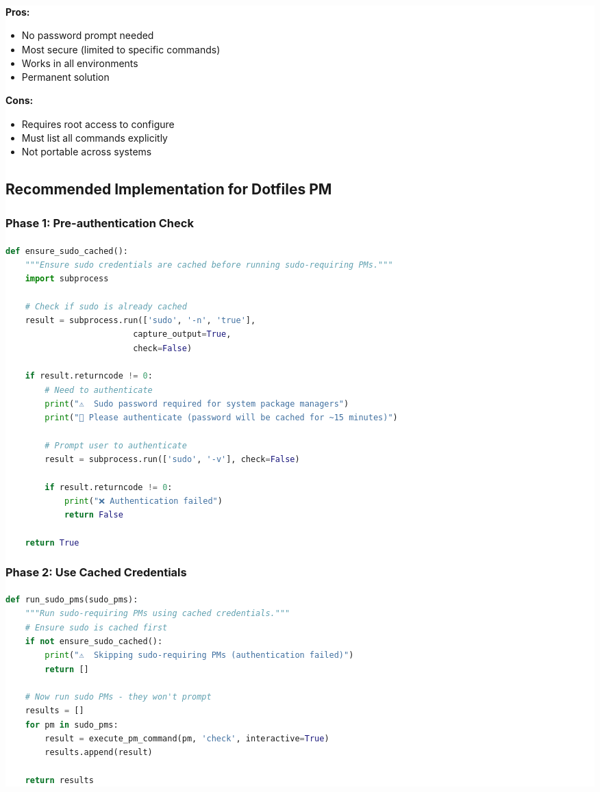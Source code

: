 **Pros:**
- No password prompt needed
- Most secure (limited to specific commands)
- Works in all environments
- Permanent solution

**Cons:**
- Requires root access to configure
- Must list all commands explicitly
- Not portable across systems

## Recommended Implementation for Dotfiles PM

### Phase 1: Pre-authentication Check
```python
def ensure_sudo_cached():
    """Ensure sudo credentials are cached before running sudo-requiring PMs."""
    import subprocess

    # Check if sudo is already cached
    result = subprocess.run(['sudo', '-n', 'true'],
                          capture_output=True,
                          check=False)

    if result.returncode != 0:
        # Need to authenticate
        print("⚠️  Sudo password required for system package managers")
        print("🔐 Please authenticate (password will be cached for ~15 minutes)")

        # Prompt user to authenticate
        result = subprocess.run(['sudo', '-v'], check=False)

        if result.returncode != 0:
            print("❌ Authentication failed")
            return False

    return True
```

### Phase 2: Use Cached Credentials
```python
def run_sudo_pms(sudo_pms):
    """Run sudo-requiring PMs using cached credentials."""
    # Ensure sudo is cached first
    if not ensure_sudo_cached():
        print("⚠️  Skipping sudo-requiring PMs (authentication failed)")
        return []

    # Now run sudo PMs - they won't prompt
    results = []
    for pm in sudo_pms:
        result = execute_pm_command(pm, 'check', interactive=True)
        results.append(result)

    return results
```
